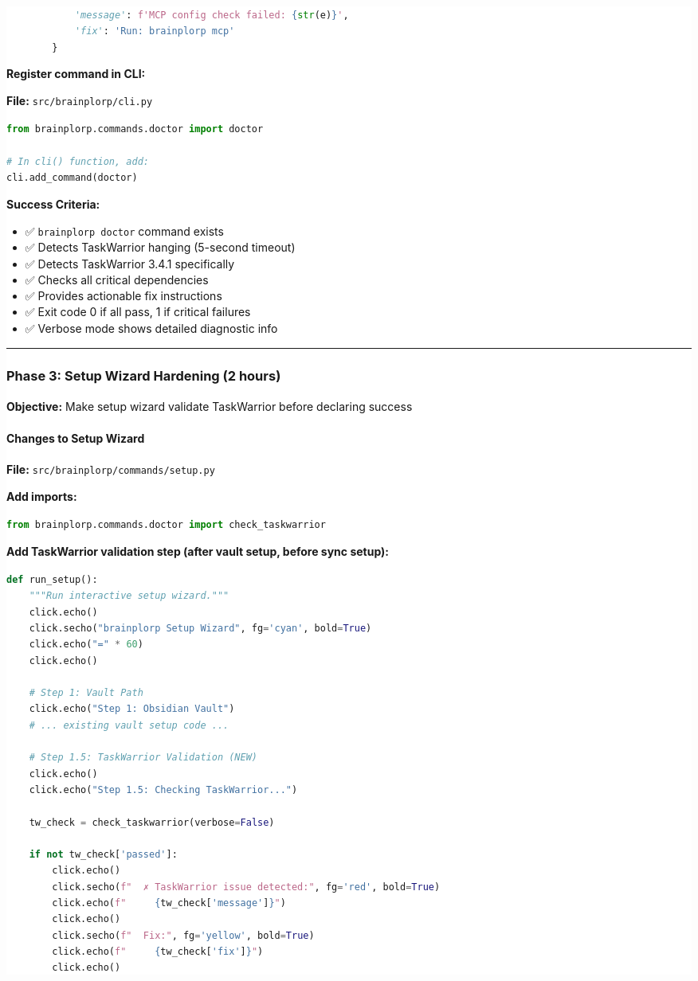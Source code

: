 ```python
            'message': f'MCP config check failed: {str(e)}',
            'fix': 'Run: brainplorp mcp'
        }
```

**Register command in CLI:**

**File:** `src/brainplorp/cli.py`

```python
from brainplorp.commands.doctor import doctor

# In cli() function, add:
cli.add_command(doctor)
```

**Success Criteria:**
- ✅ `brainplorp doctor` command exists
- ✅ Detects TaskWarrior hanging (5-second timeout)
- ✅ Detects TaskWarrior 3.4.1 specifically
- ✅ Checks all critical dependencies
- ✅ Provides actionable fix instructions
- ✅ Exit code 0 if all pass, 1 if critical failures
- ✅ Verbose mode shows detailed diagnostic info

---

### Phase 3: Setup Wizard Hardening (2 hours)

**Objective:** Make setup wizard validate TaskWarrior before declaring success

#### Changes to Setup Wizard

**File:** `src/brainplorp/commands/setup.py`

**Add imports:**
```python
from brainplorp.commands.doctor import check_taskwarrior
```

**Add TaskWarrior validation step (after vault setup, before sync setup):**

```python
def run_setup():
    """Run interactive setup wizard."""
    click.echo()
    click.secho("brainplorp Setup Wizard", fg='cyan', bold=True)
    click.echo("=" * 60)
    click.echo()

    # Step 1: Vault Path
    click.echo("Step 1: Obsidian Vault")
    # ... existing vault setup code ...

    # Step 1.5: TaskWarrior Validation (NEW)
    click.echo()
    click.echo("Step 1.5: Checking TaskWarrior...")

    tw_check = check_taskwarrior(verbose=False)

    if not tw_check['passed']:
        click.echo()
        click.secho(f"  ✗ TaskWarrior issue detected:", fg='red', bold=True)
        click.echo(f"     {tw_check['message']}")
        click.echo()
        click.secho(f"  Fix:", fg='yellow', bold=True)
        click.echo(f"     {tw_check['fix']}")
        click.echo()
```